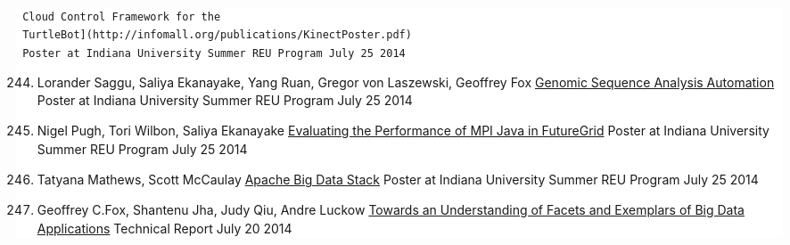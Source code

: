      Cloud Control Framework for the
     TurtleBot](http://infomall.org/publications/KinectPoster.pdf)
     Poster at Indiana University Summer REU Program July 25 2014
244. Lorander Saggu, Saliya Ekanayake, Yang Ruan, Gregor von Laszewski,
     Geoffrey Fox [Genomic Sequence Analysis
     Automation](http://infomall.org/publications/GenomicSequenceAnalysis.pdf)
     Poster at Indiana University Summer REU Program July 25 2014
245. Nigel Pugh, Tori Wilbon, Saliya Ekanayake [Evaluating the
     Performance of MPI Java in
     FutureGrid](http://infomall.org/publications/EvaluatingMPIJava.pdf)
     Poster at Indiana University Summer REU Program July 25 2014
246. Tatyana Mathews, Scott McCaulay [Apache Big Data
     Stack](http://infomall.org/publications/ABDSPoster.pdf) Poster at
     Indiana University Summer REU Program July 25 2014
       
247. Geoffrey C.Fox, Shantenu Jha, Judy Qiu, Andre Luckow [Towards an
     Understanding of Facets and Exemplars of Big Data
     Applications](http://infomall.org/publications/OgrePaperv9.pdf)
     Technical Report July 20 2014   
